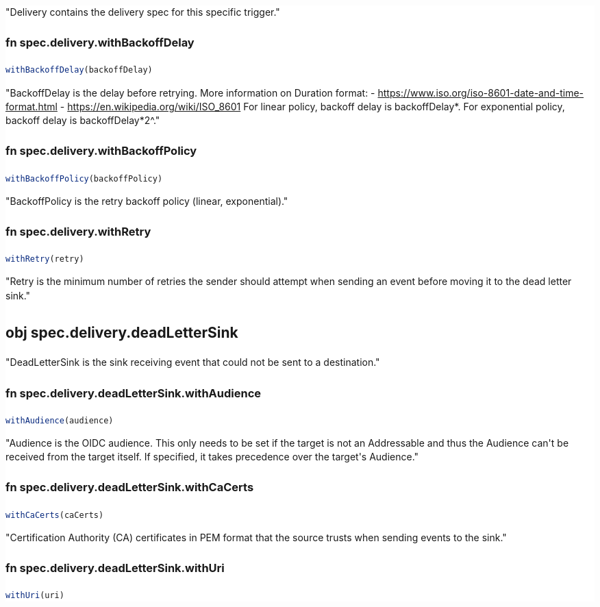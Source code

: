"Delivery contains the delivery spec for this specific trigger."

### fn spec.delivery.withBackoffDelay

```ts
withBackoffDelay(backoffDelay)
```

"BackoffDelay is the delay before retrying. More information on Duration format: - https://www.iso.org/iso-8601-date-and-time-format.html - https://en.wikipedia.org/wiki/ISO_8601  For linear policy, backoff delay is backoffDelay*<numberOfRetries>. For exponential policy, backoff delay is backoffDelay*2^<numberOfRetries>."

### fn spec.delivery.withBackoffPolicy

```ts
withBackoffPolicy(backoffPolicy)
```

"BackoffPolicy is the retry backoff policy (linear, exponential)."

### fn spec.delivery.withRetry

```ts
withRetry(retry)
```

"Retry is the minimum number of retries the sender should attempt when sending an event before moving it to the dead letter sink."

## obj spec.delivery.deadLetterSink

"DeadLetterSink is the sink receiving event that could not be sent to a destination."

### fn spec.delivery.deadLetterSink.withAudience

```ts
withAudience(audience)
```

"Audience is the OIDC audience. This only needs to be set if the target is not an Addressable and thus the Audience can't be received from the target itself. If specified, it takes precedence over the target's Audience."

### fn spec.delivery.deadLetterSink.withCaCerts

```ts
withCaCerts(caCerts)
```

"Certification Authority (CA) certificates in PEM format that the source trusts when sending events to the sink."

### fn spec.delivery.deadLetterSink.withUri

```ts
withUri(uri)
```
